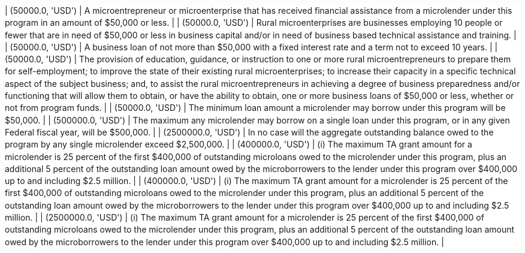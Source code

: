 | (50000.0, 'USD')    | A microentrepreneur or microenterprise that has received financial assistance from a microlender under this program in an amount of $50,000 or less.                                                                                                                                                                                                                                                                                                                                                                                               |
| (50000.0, 'USD')    | Rural microenterprises are businesses employing 10 people or fewer that are in need of $50,000 or less in business capital and/or in need of business based technical assistance and training.                                                                                                                                                                                                                                                                                                                                                     |
| (50000.0, 'USD')    | A business loan of not more than $50,000 with a fixed interest rate and a term not to exceed 10 years.                                                                                                                                                                                                                                                                                                                                                                                                                                             |
| (50000.0, 'USD')    | The provision of education, guidance, or instruction to one or more rural microentrepreneurs to prepare them for self-employment; to improve the state of their existing rural microenterprises; to increase their capacity in a specific technical aspect of the subject business; and, to assist the rural microentrepreneurs in achieving a degree of business preparedness and/or functioning that will allow them to obtain, or have the ability to obtain, one or more business loans of $50,000 or less, whether or not from program funds. |
| (50000.0, 'USD')    | The minimum loan amount a microlender may borrow under this program will be $50,000.                                                                                                                                                                                                                                                                                                                                                                                                                                                               |
| (500000.0, 'USD')   | The maximum any microlender may borrow on a single loan under this program, or in any given Federal fiscal year, will be $500,000.                                                                                                                                                                                                                                                                                                                                                                                                                 |
| (2500000.0, 'USD')  | In no case will the aggregate outstanding balance owed to the program by any single microlender exceed $2,500,000.                                                                                                                                                                                                                                                                                                                                                                                                                                 |
| (400000.0, 'USD')   | (i) The maximum TA grant amount for a microlender is 25 percent of the first $400,000 of outstanding microloans owed to the microlender under this program, plus an additional 5 percent of the outstanding loan amount owed by the microborrowers to the lender under this program over $400,000 up to and including $2.5 million.                                                                                                                                                                                                                |
| (400000.0, 'USD')   | (i) The maximum TA grant amount for a microlender is 25 percent of the first $400,000 of outstanding microloans owed to the microlender under this program, plus an additional 5 percent of the outstanding loan amount owed by the microborrowers to the lender under this program over $400,000 up to and including $2.5 million.                                                                                                                                                                                                                |
| (2500000.0, 'USD')  | (i) The maximum TA grant amount for a microlender is 25 percent of the first $400,000 of outstanding microloans owed to the microlender under this program, plus an additional 5 percent of the outstanding loan amount owed by the microborrowers to the lender under this program over $400,000 up to and including $2.5 million.                                                                                                                                                                                                                |